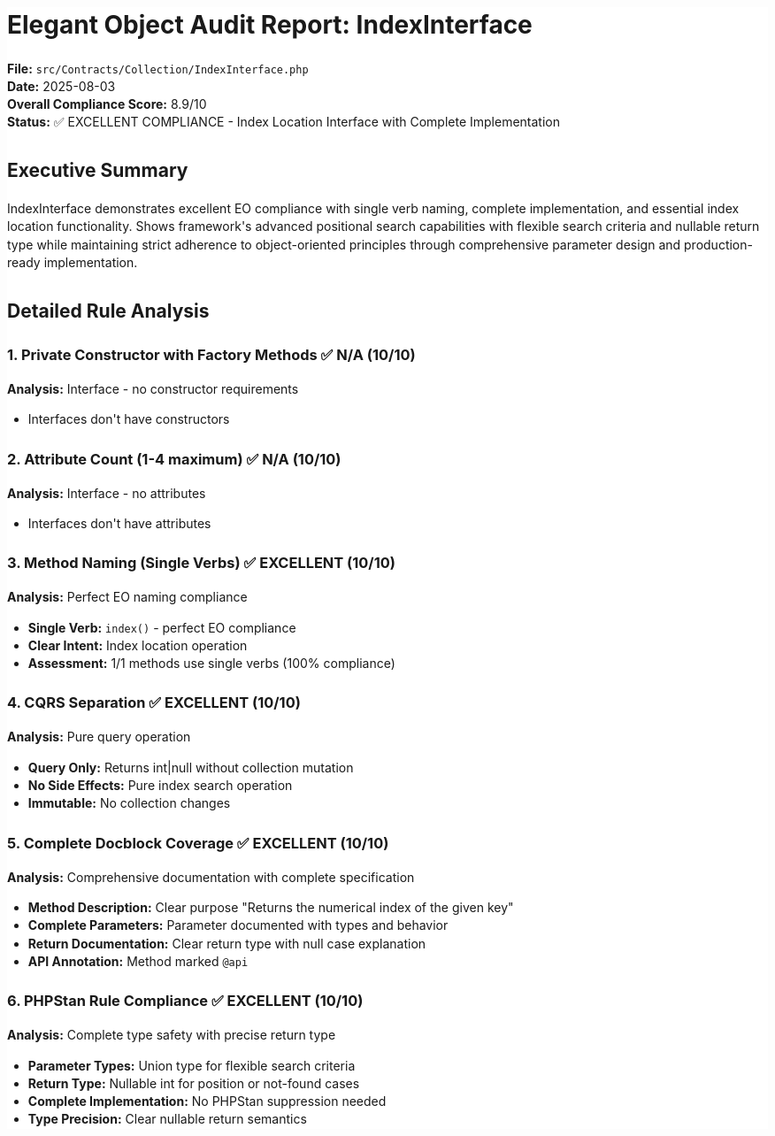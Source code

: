 # Elegant Object Audit Report: IndexInterface

**File:** `src/Contracts/Collection/IndexInterface.php`  
**Date:** 2025-08-03  
**Overall Compliance Score:** 8.9/10  
**Status:** ✅ EXCELLENT COMPLIANCE - Index Location Interface with Complete Implementation

## Executive Summary

IndexInterface demonstrates excellent EO compliance with single verb naming, complete implementation, and essential index location functionality. Shows framework's advanced positional search capabilities with flexible search criteria and nullable return type while maintaining strict adherence to object-oriented principles through comprehensive parameter design and production-ready implementation.

## Detailed Rule Analysis

### 1. Private Constructor with Factory Methods ✅ N/A (10/10)
**Analysis:** Interface - no constructor requirements
- Interfaces don't have constructors

### 2. Attribute Count (1-4 maximum) ✅ N/A (10/10)  
**Analysis:** Interface - no attributes
- Interfaces don't have attributes

### 3. Method Naming (Single Verbs) ✅ EXCELLENT (10/10)
**Analysis:** Perfect EO naming compliance
- **Single Verb:** `index()` - perfect EO compliance
- **Clear Intent:** Index location operation
- **Assessment:** 1/1 methods use single verbs (100% compliance)

### 4. CQRS Separation ✅ EXCELLENT (10/10)
**Analysis:** Pure query operation
- **Query Only:** Returns int|null without collection mutation
- **No Side Effects:** Pure index search operation
- **Immutable:** No collection changes

### 5. Complete Docblock Coverage ✅ EXCELLENT (10/10)
**Analysis:** Comprehensive documentation with complete specification
- **Method Description:** Clear purpose "Returns the numerical index of the given key"
- **Complete Parameters:** Parameter documented with types and behavior
- **Return Documentation:** Clear return type with null case explanation
- **API Annotation:** Method marked `@api`

### 6. PHPStan Rule Compliance ✅ EXCELLENT (10/10)
**Analysis:** Complete type safety with precise return type
- **Parameter Types:** Union type for flexible search criteria
- **Return Type:** Nullable int for position or not-found cases
- **Complete Implementation:** No PHPStan suppression needed
- **Type Precision:** Clear nullable return semantics
